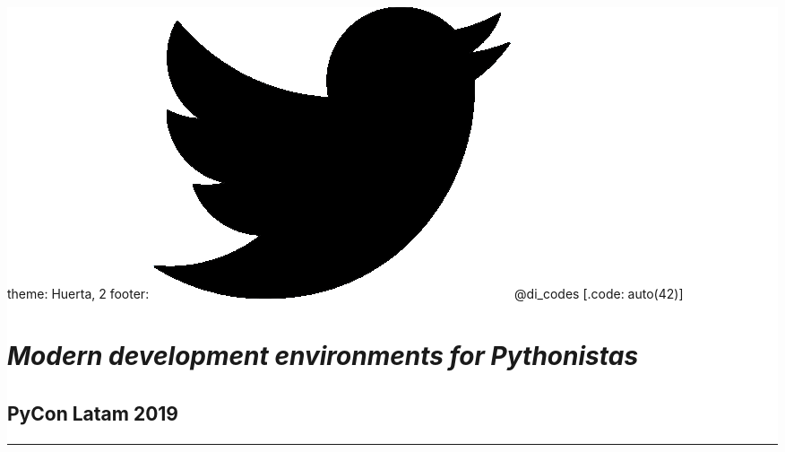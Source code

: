 theme: Huerta, 2
footer: ![](images/twitter-logo.png) @di_codes
[.code: auto(42)]

# *Modern development environments for Pythonistas*
## PyCon Latam 2019

---
